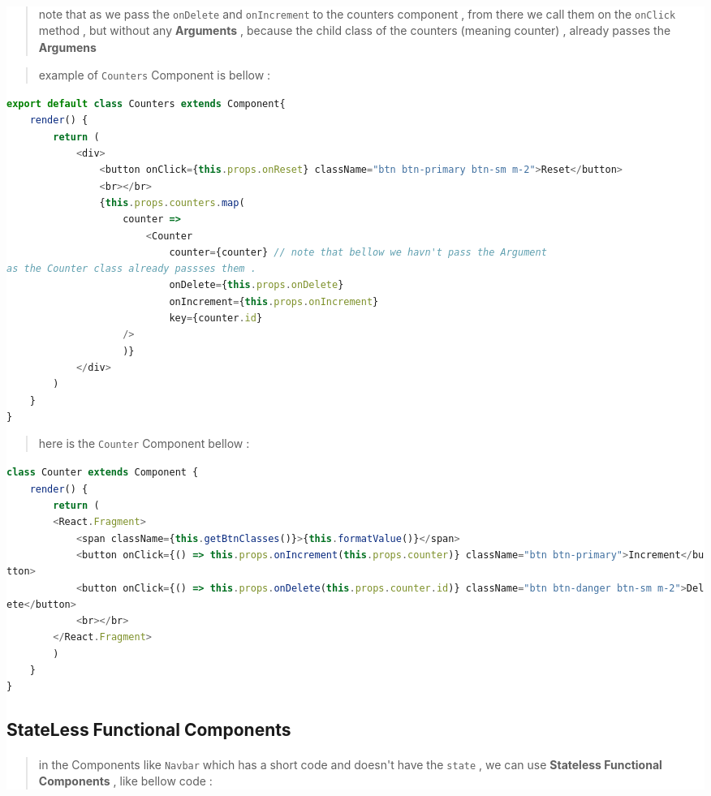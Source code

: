 > note that as we pass the `onDelete` and `onIncrement` to the counters component , from there we call them on the `onClick` method , but without any __Arguments__ , because the child class of the counters (meaning counter) , already passes the __Argumens__

> example of `Counters` Component is bellow :

```javascript
export default class Counters extends Component{
    render() {
        return (
            <div>
                <button onClick={this.props.onReset} className="btn btn-primary btn-sm m-2">Reset</button>
                <br></br>
                {this.props.counters.map(
                    counter =>
                        <Counter
                            counter={counter} // note that bellow we havn't pass the Argument 												 as the Counter class already passses them .
                            onDelete={this.props.onDelete}
                            onIncrement={this.props.onIncrement}
                            key={counter.id}
                    />
                    )}
            </div>
        )
    }
}
```

> here is the `Counter` Component bellow :

```javascript
class Counter extends Component {
    render() {
        return (
        <React.Fragment>
            <span className={this.getBtnClasses()}>{this.formatValue()}</span>
            <button onClick={() => this.props.onIncrement(this.props.counter)} className="btn btn-primary">Increment</button>
            <button onClick={() => this.props.onDelete(this.props.counter.id)} className="btn btn-danger btn-sm m-2">Delete</button>
            <br></br>
        </React.Fragment>
        )
    }
}

```

## StateLess Functional Components

> in the Components like `Navbar` which has a short code and doesn't have the `state` , we can use __Stateless Functional Components__ , like bellow code :

